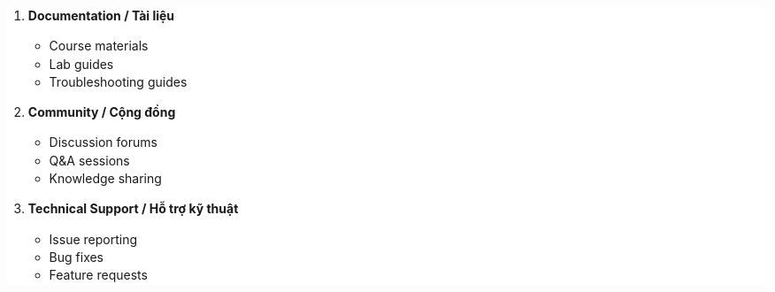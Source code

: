 1. **Documentation / Tài liệu**
   - Course materials
   - Lab guides
   - Troubleshooting guides

2. **Community / Cộng đồng**
   - Discussion forums
   - Q&A sessions
   - Knowledge sharing

3. **Technical Support / Hỗ trợ kỹ thuật**
   - Issue reporting
   - Bug fixes
   - Feature requests 